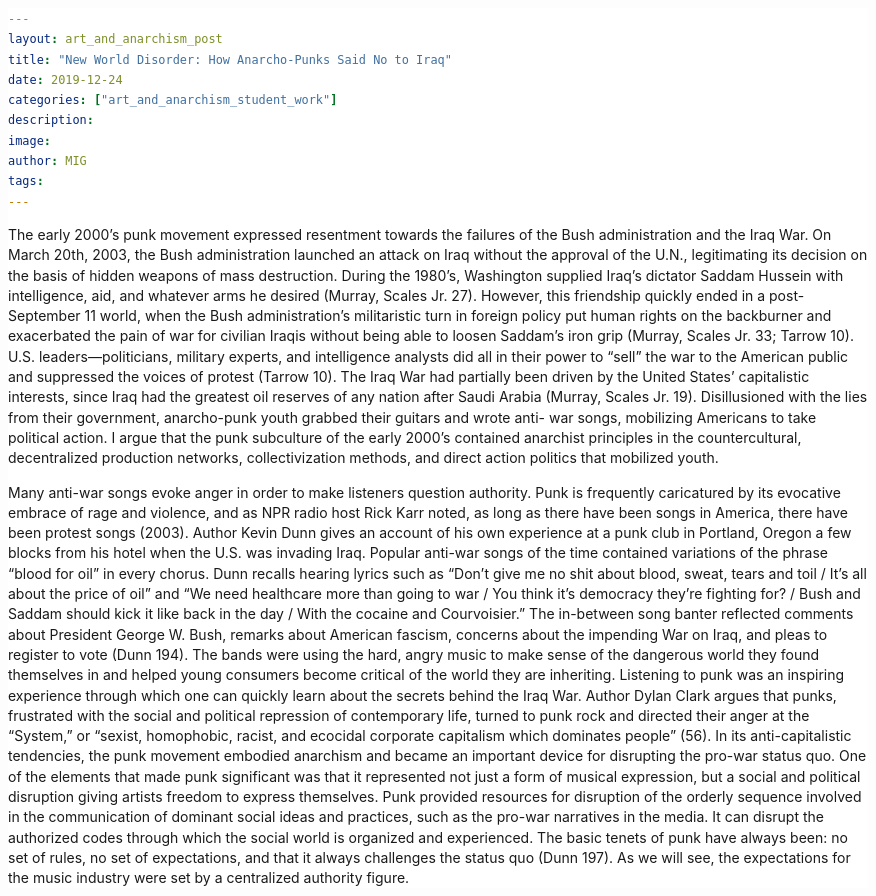 ```yaml
---
layout: art_and_anarchism_post
title: "New World Disorder: How Anarcho-Punks Said No to Iraq"
date: 2019-12-24
categories: ["art_and_anarchism_student_work"]
description: 
image: 
author: MIG
tags:
---
```

The early 2000’s punk movement expressed resentment towards the failures of the Bush
administration and the Iraq War. On March 20th, 2003, the Bush administration launched an
attack on Iraq without the approval of the U.N., legitimating its decision on the basis of hidden
weapons of mass destruction. During the 1980’s, Washington supplied Iraq’s dictator Saddam
Hussein with intelligence, aid, and whatever arms he desired (Murray, Scales Jr. 27). However,
this friendship quickly ended in a post-September 11 world, when the Bush administration’s
militaristic turn in foreign policy put human rights on the backburner and exacerbated the pain of
war for civilian Iraqis without being able to loosen Saddam’s iron grip (Murray, Scales Jr. 33;
Tarrow 10). U.S. leaders—politicians, military experts, and intelligence analysts did all in their
power to “sell” the war to the American public and suppressed the voices of protest (Tarrow 10).
The Iraq War had partially been driven by the United States’ capitalistic interests, since Iraq had
the greatest oil reserves of any nation after Saudi Arabia (Murray, Scales Jr. 19). Disillusioned
with the lies from their government, anarcho-punk youth grabbed their guitars and wrote anti-
war songs, mobilizing Americans to take political action. I argue that the punk subculture of the
early 2000’s contained anarchist principles in the countercultural, decentralized production
networks, collectivization methods, and direct action politics that mobilized youth.

Many anti-war songs evoke anger in order to make listeners question authority. Punk is
frequently caricatured by its evocative embrace of rage and violence, and as NPR radio host Rick
Karr noted, as long as there have been songs in America, there have been protest songs (2003).
Author Kevin Dunn gives an account of his own experience at a punk club in Portland, Oregon a
few blocks from his hotel when the U.S. was invading Iraq. Popular anti-war songs of the time contained variations of the phrase “blood for oil” in every chorus. Dunn recalls hearing lyrics
such as “Don’t give me no shit about blood, sweat, tears and toil / It’s all about the price of oil”
and “We need healthcare more than going to war / You think it’s democracy they’re fighting for?
/ Bush and Saddam should kick it like back in the day / With the cocaine and Courvoisier.” The
in-between song banter reflected comments about President George W. Bush, remarks about
American fascism, concerns about the impending War on Iraq, and pleas to register to vote
(Dunn 194). The bands were using the hard, angry music to make sense of the dangerous world
they found themselves in and helped young consumers become critical of the world they are
inheriting. Listening to punk was an inspiring experience through which one can quickly learn
about the secrets behind the Iraq War. Author Dylan Clark argues that punks, frustrated with the
social and political repression of contemporary life, turned to punk rock and directed their anger
at the “System,” or “sexist, homophobic, racist, and ecocidal corporate capitalism which
dominates people” (56). In its anti-capitalistic tendencies, the punk movement embodied
anarchism and became an important device for disrupting the pro-war status quo. One of the
elements that made punk significant was that it represented not just a form of musical expression,
but a social and political disruption giving artists freedom to express themselves. Punk provided
resources for disruption of the orderly sequence involved in the communication of dominant
social ideas and practices, such as the pro-war narratives in the media. It can disrupt the
authorized codes through which the social world is organized and experienced. The basic tenets
of punk have always been: no set of rules, no set of expectations, and that it always challenges
the status quo (Dunn 197). As we will see, the expectations for the music industry were set by a
centralized authority figure.
